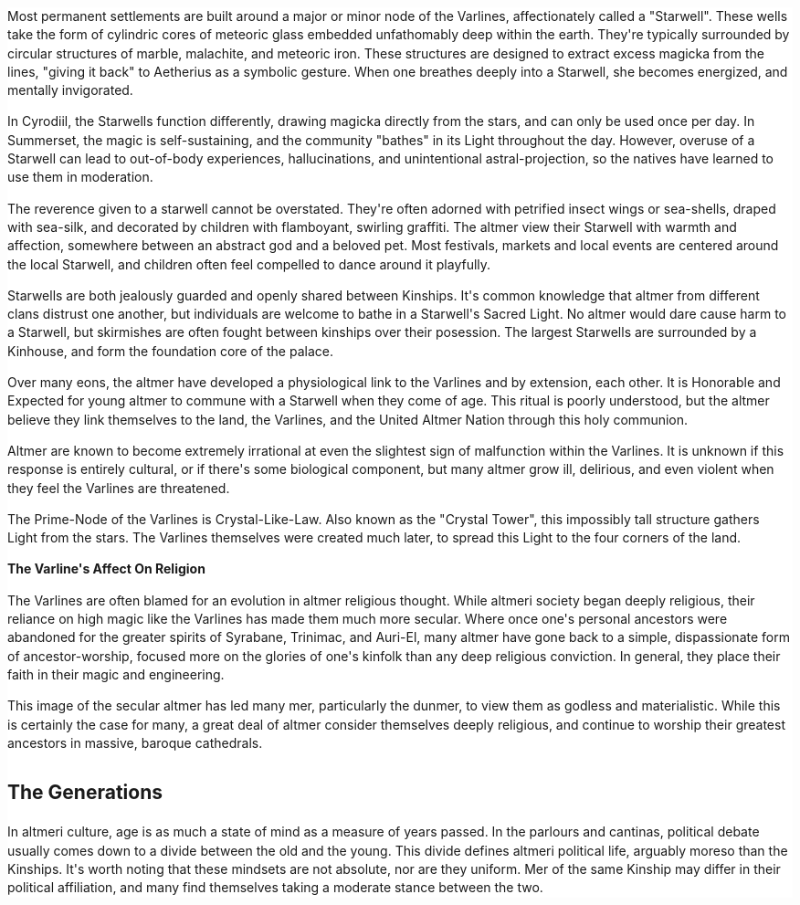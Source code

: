 Most permanent settlements are built around a major or minor node of the Varlines, affectionately called a "Starwell". These wells take the form of cylindric cores of meteoric glass embedded unfathomably deep within the earth. They're typically surrounded by circular structures of marble, malachite, and meteoric iron. These structures are designed to extract excess magicka from the lines, "giving it back" to Aetherius as a symbolic gesture. When one breathes deeply into a Starwell, she becomes energized, and mentally invigorated.

In Cyrodiil, the Starwells function differently, drawing magicka directly from the stars, and can only be used once per day. In Summerset, the magic is self-sustaining, and the community "bathes" in its Light throughout the day. However, overuse of a Starwell can lead to out-of-body experiences, hallucinations, and unintentional astral-projection, so the natives have learned to use them in moderation. 

The reverence given to a starwell cannot be overstated. They're often adorned with petrified insect wings or sea-shells, draped with sea-silk, and decorated by children with flamboyant, swirling graffiti. The altmer view their Starwell with warmth and affection, somewhere between an abstract god and a beloved pet. Most festivals, markets and local events are centered around the local Starwell, and children often feel compelled to dance around it playfully. 

Starwells are both jealously guarded and openly shared between Kinships. It's common knowledge that altmer from different clans distrust one another, but individuals are welcome to bathe in a Starwell's Sacred Light. No altmer would dare cause harm to a Starwell, but skirmishes are often fought between kinships over their posession. The largest Starwells are surrounded by a Kinhouse, and form the foundation core of the palace.

Over many eons, the altmer have developed a physiological link to the Varlines and by extension, each other. It is Honorable and Expected for young altmer to commune with a Starwell when they come of age. This ritual is poorly understood, but the altmer believe they link themselves to the land, the Varlines, and the United Altmer Nation through this holy communion.

Altmer are known to become extremely irrational at even the slightest sign of malfunction within the Varlines. It is unknown if this response is entirely cultural, or if there's some biological component, but many altmer grow ill, delirious, and even violent when they feel the Varlines are threatened. 

The Prime-Node of the Varlines is Crystal-Like-Law. Also known as the "Crystal Tower", this impossibly tall structure gathers Light from the stars. The Varlines themselves were created much later, to spread this Light to the four corners of the land.

**The Varline's Affect On Religion**

The Varlines are often blamed for an evolution in altmer religious thought. While altmeri society began deeply religious, their reliance on high magic like the Varlines has made them much more secular. Where once one's personal ancestors were abandoned for the greater spirits of Syrabane, Trinimac, and Auri-El, many altmer have gone back to a simple, dispassionate form of ancestor-worship, focused more on the glories of one's kinfolk than any deep religious conviction. In general, they place their faith in their magic and engineering. 

This image of the secular altmer has led many mer, particularly the dunmer, to view them as godless and materialistic. While this is certainly the case for many, a great deal of altmer consider themselves deeply religious, and continue to worship their greatest ancestors in massive, baroque cathedrals. 

**The Generations**
-----------------
In altmeri culture, age is as much a state of mind as a measure of years passed. In the parlours and cantinas, political debate usually comes down to a divide between the old and the young. This divide defines altmeri political life, arguably moreso than the Kinships. It's worth noting that these mindsets are not absolute, nor are they uniform. Mer of the same Kinship may differ in their political affiliation, and many find themselves taking a moderate stance between the two. 
